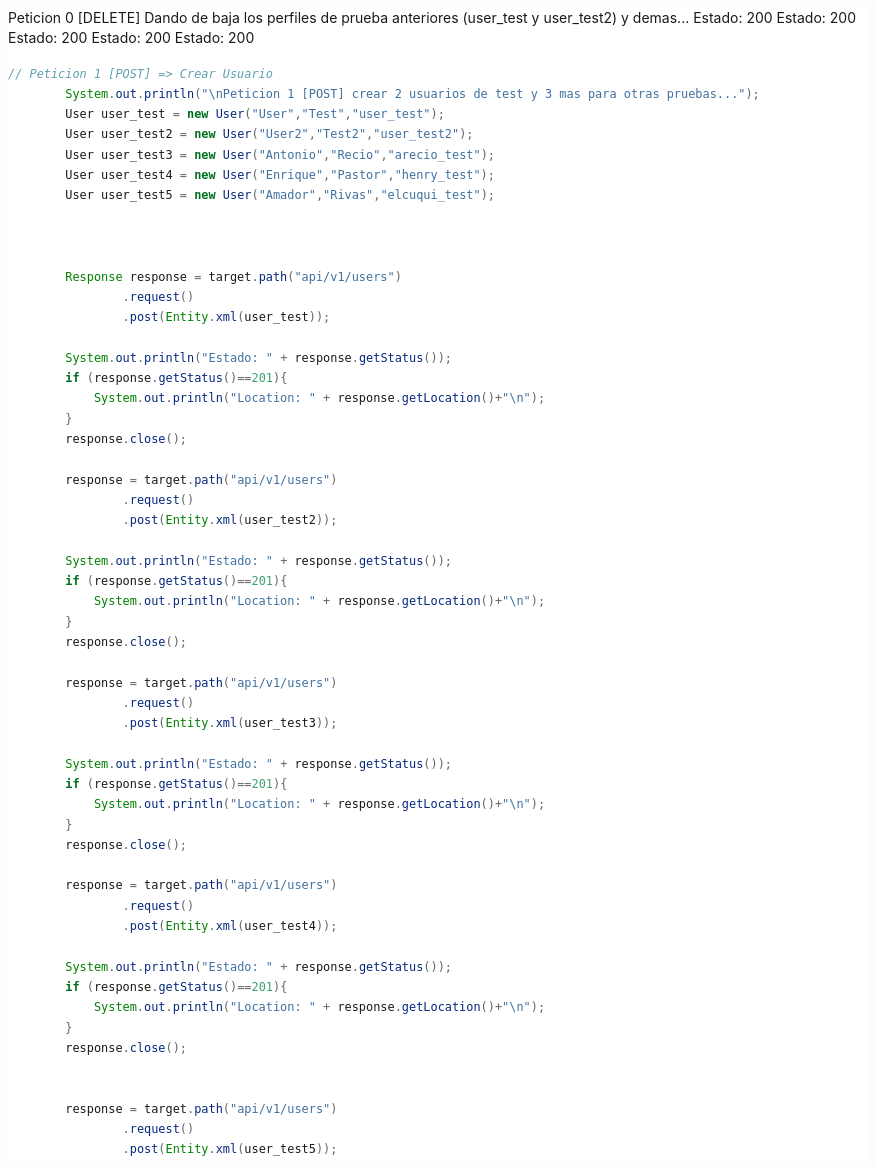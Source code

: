 Peticion 0 [DELETE] Dando de baja los perfiles de prueba anteriores (user_test y user_test2) y demas...
Estado: 200
Estado: 200
Estado: 200
Estado: 200
Estado: 200

```JAVA
// Peticion 1 [POST] => Crear Usuario
        System.out.println("\nPeticion 1 [POST] crear 2 usuarios de test y 3 mas para otras pruebas...");
        User user_test = new User("User","Test","user_test");
        User user_test2 = new User("User2","Test2","user_test2");
        User user_test3 = new User("Antonio","Recio","arecio_test");
        User user_test4 = new User("Enrique","Pastor","henry_test");
        User user_test5 = new User("Amador","Rivas","elcuqui_test");

        

        Response response = target.path("api/v1/users")
                .request()
                .post(Entity.xml(user_test));
        
        System.out.println("Estado: " + response.getStatus());
        if (response.getStatus()==201){
        	System.out.println("Location: " + response.getLocation()+"\n");
        }
        response.close();
        
        response = target.path("api/v1/users")
                .request()
                .post(Entity.xml(user_test2));
        
        System.out.println("Estado: " + response.getStatus());
        if (response.getStatus()==201){
        	System.out.println("Location: " + response.getLocation()+"\n");
        }
        response.close();
        
        response = target.path("api/v1/users")
                .request()
                .post(Entity.xml(user_test3));
        
        System.out.println("Estado: " + response.getStatus());
        if (response.getStatus()==201){
        	System.out.println("Location: " + response.getLocation()+"\n");
        }
        response.close();
        
        response = target.path("api/v1/users")
                .request()
                .post(Entity.xml(user_test4));
        
        System.out.println("Estado: " + response.getStatus());
        if (response.getStatus()==201){
        	System.out.println("Location: " + response.getLocation()+"\n");
        }
        response.close();
        
        
        response = target.path("api/v1/users")
                .request()
                .post(Entity.xml(user_test5));
```